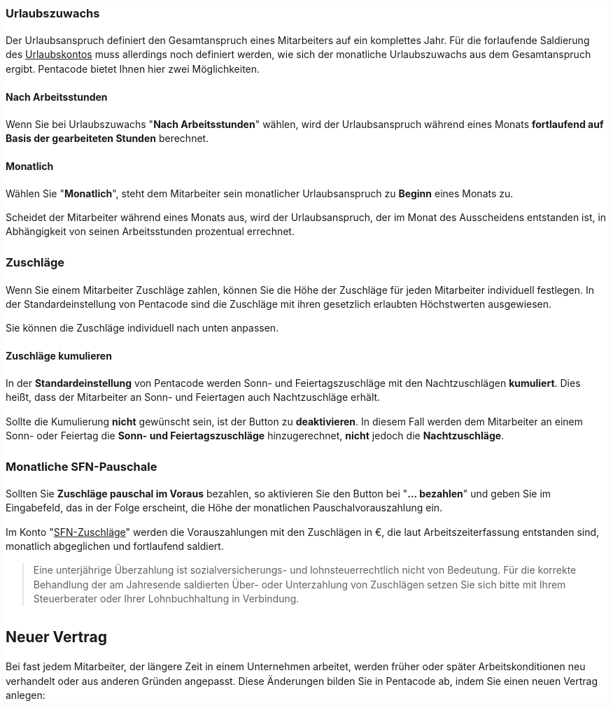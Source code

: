 ### Urlaubszuwachs

Der Urlaubsanspruch definiert den Gesamtanspruch eines Mitarbeiters auf ein komplettes Jahr. Für die forlaufende Saldierung des [Urlaubskontos](/hilfe/handbuch/mitarbeiter/konten#urlaubskonto) muss allerdings noch definiert werden, wie sich der monatliche Urlaubszuwachs aus dem Gesamtanspruch ergibt. Pentacode bietet Ihnen hier zwei Möglichkeiten.

#### Nach Arbeitsstunden

Wenn Sie bei Urlaubszuwachs "**Nach Arbeitsstunden**" wählen, wird der Urlaubsanspruch während eines Monats **fortlaufend auf Basis der gearbeiteten Stunden** berechnet.

#### Monatlich

Wählen Sie "**Monatlich**", steht dem Mitarbeiter sein monatlicher Urlaubsanspruch zu **Beginn** eines Monats zu.

Scheidet der Mitarbeiter während eines Monats aus, wird der Urlaubsanspruch, der im Monat des Ausscheidens entstanden ist, in Abhängigkeit von seinen Arbeitsstunden prozentual errechnet.

### Zuschläge

Wenn Sie einem Mitarbeiter Zuschläge zahlen, können Sie die Höhe der Zuschläge für jeden Mitarbeiter individuell festlegen. In der Standardeinstellung von Pentacode sind die Zuschläge mit ihren gesetzlich erlaubten Höchstwerten ausgewiesen.

Sie können die Zuschläge individuell nach unten anpassen.

#### Zuschläge kumulieren

In der **Standardeinstellung** von Pentacode werden Sonn- und Feiertagszuschläge mit den Nachtzuschlägen **kumuliert**. Dies heißt, dass der Mitarbeiter an Sonn- und Feiertagen auch Nachtzuschläge erhält.

Sollte die Kumulierung **nicht** gewünscht sein, ist der Button zu **deaktivieren**. In diesem Fall werden dem Mitarbeiter an einem Sonn- oder Feiertag die **Sonn- und Feiertagszuschläge** hinzugerechnet, **nicht** jedoch die **Nachtzuschläge**.

### Monatliche SFN-Pauschale

Sollten Sie **Zuschläge pauschal im Voraus** bezahlen, so aktivieren Sie den Button bei "**... bezahlen**" und geben Sie im Eingabefeld, das in der Folge erscheint, die Höhe der monatlichen Pauschalvorauszahlung ein.

Im Konto "[SFN-Zuschläge](/hilfe/handbuch/mitarbeiter-einzeln/konten/#sfn-zuschläge)" werden die Vorauszahlungen mit den Zuschlägen in €, die laut Arbeitszeiterfassung entstanden sind, monatlich abgeglichen und fortlaufend saldiert.

> Eine unterjährige Überzahlung ist sozialversicherungs- und lohnsteuerrechtlich nicht von Bedeutung. Für die korrekte Behandlung der am Jahresende saldierten Über- oder Unterzahlung von Zuschlägen setzen Sie sich bitte mit Ihrem Steuerberater oder Ihrer Lohnbuchhaltung in Verbindung.

## Neuer Vertrag

Bei fast jedem Mitarbeiter, der längere Zeit in einem Unternehmen arbeitet, werden früher oder später
Arbeitskonditionen neu verhandelt oder aus anderen Gründen angepasst. Diese Änderungen bilden Sie
in Pentacode ab, indem Sie einen neuen Vertrag anlegen:

